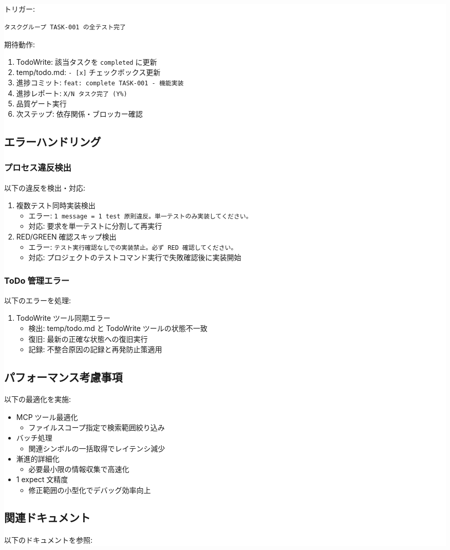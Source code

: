 トリガー:

```text
タスクグループ TASK-001 の全テスト完了
```

期待動作:

1. TodoWrite: 該当タスクを `completed` に更新
2. temp/todo.md: `- [x]` チェックボックス更新
3. 進捗コミット: `feat: complete TASK-001 - 機能実装`
4. 進捗レポート: `X/N タスク完了 (Y%)`
5. 品質ゲート実行
6. 次ステップ: 依存関係・ブロッカー確認

## エラーハンドリング

### プロセス違反検出

以下の違反を検出・対応:

1. 複数テスト同時実装検出
   - エラー: `1 message = 1 test 原則違反。単一テストのみ実装してください。`
   - 対応: 要求を単一テストに分割して再実行
2. RED/GREEN 確認スキップ検出
   - エラー: `テスト実行確認なしでの実装禁止。必ず RED 確認してください。`
   - 対応: プロジェクトのテストコマンド実行で失敗確認後に実装開始

### ToDo 管理エラー

以下のエラーを処理:

1. TodoWrite ツール同期エラー
   - 検出: temp/todo.md と TodoWrite ツールの状態不一致
   - 復旧: 最新の正確な状態への復旧実行
   - 記録: 不整合原因の記録と再発防止策適用

## パフォーマンス考慮事項

以下の最適化を実施:

- MCP ツール最適化
  - ファイルスコープ指定で検索範囲絞り込み
- バッチ処理
  - 関連シンボルの一括取得でレイテンシ減少
- 漸進的詳細化
  - 必要最小限の情報収集で高速化
- 1 expect 文精度
  - 修正範囲の小型化でデバッグ効率向上

## 関連ドキュメント

以下のドキュメントを参照:
